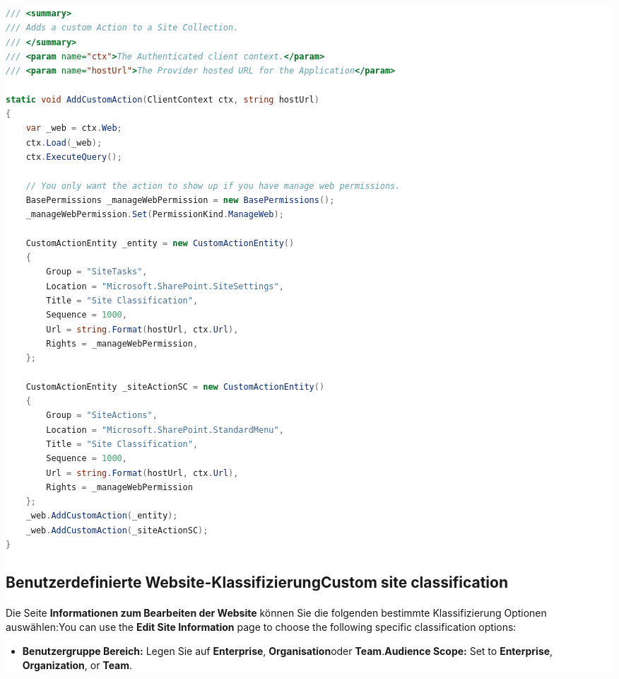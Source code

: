 ```C#
/// <summary>
/// Adds a custom Action to a Site Collection.
/// </summary>
/// <param name="ctx">The Authenticated client context.</param>
/// <param name="hostUrl">The Provider hosted URL for the Application</param>

static void AddCustomAction(ClientContext ctx, string hostUrl)
{
    var _web = ctx.Web;
    ctx.Load(_web);
    ctx.ExecuteQuery();

    // You only want the action to show up if you have manage web permissions.
    BasePermissions _manageWebPermission = new BasePermissions();
    _manageWebPermission.Set(PermissionKind.ManageWeb);

    CustomActionEntity _entity = new CustomActionEntity()
    {
        Group = "SiteTasks",
        Location = "Microsoft.SharePoint.SiteSettings",
        Title = "Site Classification",
        Sequence = 1000,
        Url = string.Format(hostUrl, ctx.Url),
        Rights = _manageWebPermission,
    };

    CustomActionEntity _siteActionSC = new CustomActionEntity()
    {
        Group = "SiteActions",
        Location = "Microsoft.SharePoint.StandardMenu",
        Title = "Site Classification",
        Sequence = 1000,
        Url = string.Format(hostUrl, ctx.Url),
        Rights = _manageWebPermission
    };
    _web.AddCustomAction(_entity);
    _web.AddCustomAction(_siteActionSC);
}
```

## <a name="custom-site-classification"></a><span data-ttu-id="55880-137">Benutzerdefinierte Website-Klassifizierung</span><span class="sxs-lookup"><span data-stu-id="55880-137">Custom site classification</span></span>

<span data-ttu-id="55880-138">Die Seite **Informationen zum Bearbeiten der Website** können Sie die folgenden bestimmte Klassifizierung Optionen auswählen:</span><span class="sxs-lookup"><span data-stu-id="55880-138">You can use the  **Edit Site Information** page to choose the following specific classification options:</span></span>

-  <span data-ttu-id="55880-139">**Benutzergruppe Bereich:** Legen Sie auf **Enterprise**, **Organisation**oder **Team**.</span><span class="sxs-lookup"><span data-stu-id="55880-139">**Audience Scope:** Set to **Enterprise**,  **Organization**, or  **Team**.</span></span>
    